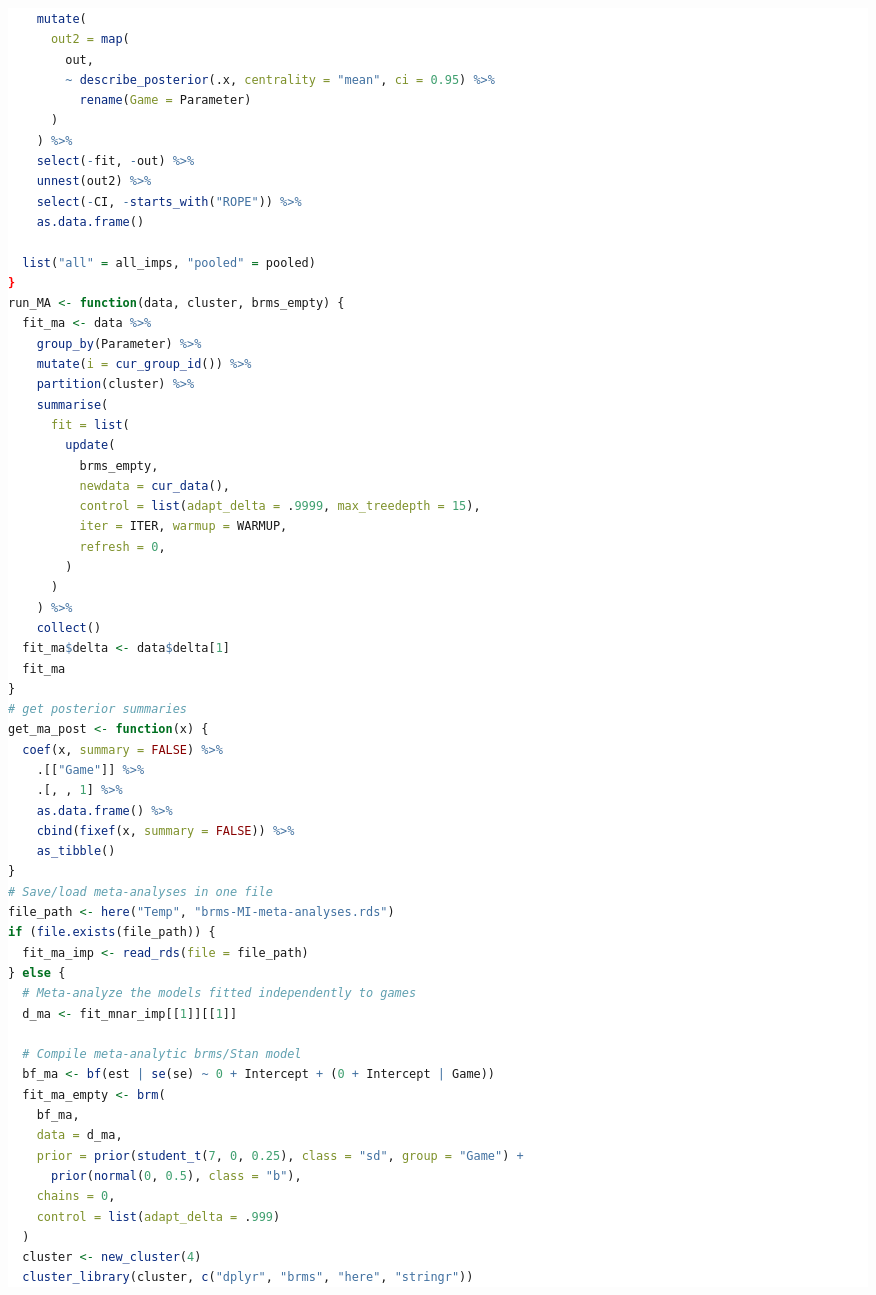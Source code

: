 ```r
    mutate(
      out2 = map(
        out,
        ~ describe_posterior(.x, centrality = "mean", ci = 0.95) %>%
          rename(Game = Parameter)
      )
    ) %>%
    select(-fit, -out) %>%
    unnest(out2) %>%
    select(-CI, -starts_with("ROPE")) %>%
    as.data.frame()

  list("all" = all_imps, "pooled" = pooled)
}
run_MA <- function(data, cluster, brms_empty) {
  fit_ma <- data %>%
    group_by(Parameter) %>%
    mutate(i = cur_group_id()) %>%
    partition(cluster) %>%
    summarise(
      fit = list(
        update(
          brms_empty,
          newdata = cur_data(),
          control = list(adapt_delta = .9999, max_treedepth = 15),
          iter = ITER, warmup = WARMUP,
          refresh = 0,
        )
      )
    ) %>%
    collect()
  fit_ma$delta <- data$delta[1]
  fit_ma
}
# get posterior summaries
get_ma_post <- function(x) {
  coef(x, summary = FALSE) %>%
    .[["Game"]] %>%
    .[, , 1] %>%
    as.data.frame() %>%
    cbind(fixef(x, summary = FALSE)) %>%
    as_tibble()
}
# Save/load meta-analyses in one file
file_path <- here("Temp", "brms-MI-meta-analyses.rds")
if (file.exists(file_path)) {
  fit_ma_imp <- read_rds(file = file_path)
} else {
  # Meta-analyze the models fitted independently to games
  d_ma <- fit_mnar_imp[[1]][[1]]

  # Compile meta-analytic brms/Stan model
  bf_ma <- bf(est | se(se) ~ 0 + Intercept + (0 + Intercept | Game))
  fit_ma_empty <- brm(
    bf_ma,
    data = d_ma,
    prior = prior(student_t(7, 0, 0.25), class = "sd", group = "Game") +
      prior(normal(0, 0.5), class = "b"),
    chains = 0,
    control = list(adapt_delta = .999)
  )
  cluster <- new_cluster(4)
  cluster_library(cluster, c("dplyr", "brms", "here", "stringr"))
```